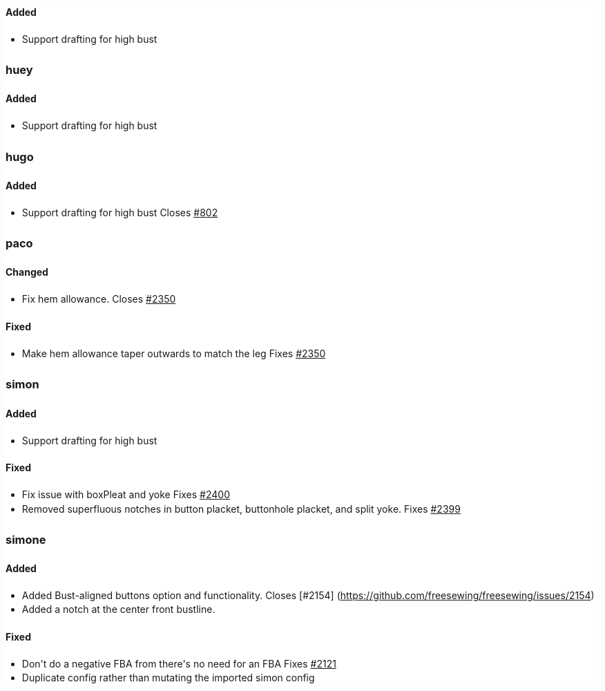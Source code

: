 #### Added

 - Support drafting for high bust

### huey

#### Added

 - Support drafting for high bust

### hugo

#### Added

 - Support drafting for high bust Closes [#802](https://github.com/freesewing/freesewing/issues/802)

### paco

#### Changed

 - Fix hem allowance. Closes [#2350](https://github.com/freesewing/freesewing/issues/2350)

#### Fixed

 - Make hem allowance taper outwards to match the leg Fixes [#2350](https://github.com/freesewing/freesewing/issues/2350)

### simon

#### Added

 - Support drafting for high bust

#### Fixed

 - Fix issue with boxPleat and yoke Fixes [#2400](https://github.com/freesewing/freesewing/issues/2400)
 - Removed superfluous notches in button placket, buttonhole placket, and split yoke. Fixes [#2399](https://github.com/freesewing/freesewing/issues/2399)

### simone

#### Added

 - Added Bust-aligned buttons option and functionality. Closes [#2154] (https://github.com/freesewing/freesewing/issues/2154)
 - Added a notch at the center front bustline.

#### Fixed

 - Don't do a negative FBA from there's no need for an FBA Fixes [#2121](https://github.com/freesewing/freesewing/issues/2121)
 - Duplicate config rather than mutating the imported simon config
